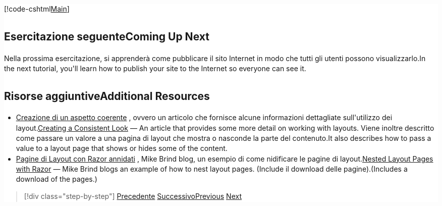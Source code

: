 [!code-cshtml[Main](layouts/samples/sample17.cshtml)]

## <a name="coming-up-next"></a><span data-ttu-id="a6f41-260">Esercitazione seguente</span><span class="sxs-lookup"><span data-stu-id="a6f41-260">Coming Up Next</span></span>

<span data-ttu-id="a6f41-261">Nella prossima esercitazione, si apprenderà come pubblicare il sito Internet in modo che tutti gli utenti possono visualizzarlo.</span><span class="sxs-lookup"><span data-stu-id="a6f41-261">In the next tutorial, you'll learn how to publish your site to the Internet so everyone can see it.</span></span>

## <a name="additional-resources"></a><span data-ttu-id="a6f41-262">Risorse aggiuntive</span><span class="sxs-lookup"><span data-stu-id="a6f41-262">Additional Resources</span></span>

- <span data-ttu-id="a6f41-263">[Creazione di un aspetto coerente](https://go.microsoft.com/fwlink/?LinkID=202891) , ovvero un articolo che fornisce alcune informazioni dettagliate sull'utilizzo dei layout.</span><span class="sxs-lookup"><span data-stu-id="a6f41-263">[Creating a Consistent Look](https://go.microsoft.com/fwlink/?LinkID=202891) — An article that provides some more detail on working with layouts.</span></span> <span data-ttu-id="a6f41-264">Viene inoltre descritto come passare un valore a una pagina di layout che mostra o nasconde la parte del contenuto.</span><span class="sxs-lookup"><span data-stu-id="a6f41-264">It also describes how to pass a value to a layout page that shows or hides some of the content.</span></span>
- <span data-ttu-id="a6f41-265">[Pagine di Layout con Razor annidati](http://www.mikesdotnetting.com/Article/164/Nested-Layout-Pages-with-Razor) , Mike Brind blog, un esempio di come nidificare le pagine di layout.</span><span class="sxs-lookup"><span data-stu-id="a6f41-265">[Nested Layout Pages with Razor](http://www.mikesdotnetting.com/Article/164/Nested-Layout-Pages-with-Razor) — Mike Brind blogs an example of how to nest layout pages.</span></span> <span data-ttu-id="a6f41-266">(Include il download delle pagine).</span><span class="sxs-lookup"><span data-stu-id="a6f41-266">(Includes a download of the pages.)</span></span>

>[!div class="step-by-step"]
<span data-ttu-id="a6f41-267">[Precedente](deleting-data.md)
[Successivo](publishing.md)</span><span class="sxs-lookup"><span data-stu-id="a6f41-267">[Previous](deleting-data.md)
[Next](publishing.md)</span></span>
